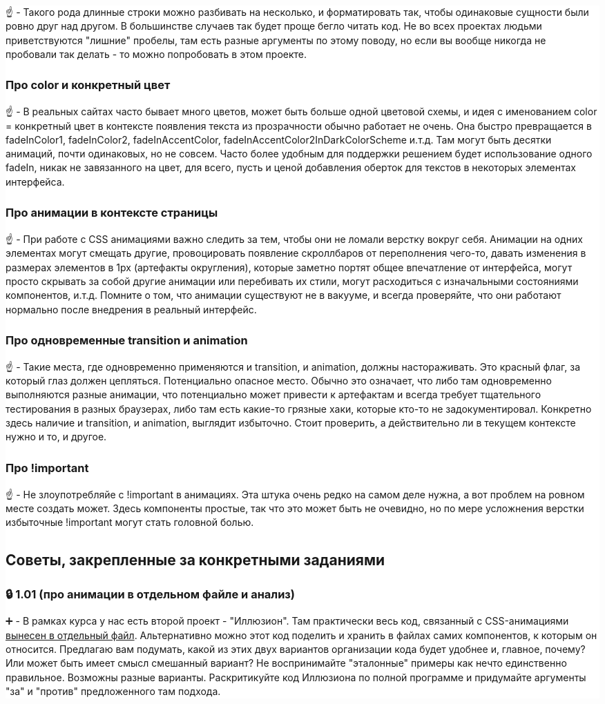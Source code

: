 :point_up: - Такого рода длинные строки можно разбивать на несколько, и форматировать так, чтобы одинаковые сущности были ровно друг над другом. В большинстве случаев так будет проще бегло читать код. Не во всех проектах людьми приветствуются "лишние" пробелы, там есть разные аргументы по этому поводу, но если вы вообще никогда не пробовали так делать - то можно попробовать в этом проекте.


### Про color и конкретный цвет

:point_up: - В реальных сайтах часто бывает много цветов, может быть больше одной цветовой схемы, и идея с именованием color = конкретный цвет в контексте появления текста из прозрачности обычно работает не очень. Она быстро превращается в fadeInColor1, fadeInColor2, fadeInAccentColor, fadeInAccentColor2InDarkColorScheme и.т.д. Там могут быть десятки анимаций, почти одинаковых, но не совсем. Часто более удобным для поддержки решением будет использование одного fadeIn, никак не завязанного на цвет, для всего, пусть и ценой добавления оберток для текстов в некоторых элементах интерфейса.


### Про анимации в контексте страницы

:point_up: - При работе с CSS анимациями важно следить за тем, чтобы они не ломали верстку вокруг себя. Анимации на одних элементах могут смещать другие, провоцировать появление скроллбаров от переполнения чего-то, давать изменения в размерах элементов в 1px (артефакты округления), которые заметно портят общее впечатление от интерфейса, могут просто скрывать за собой другие анимации или перебивать их стили, могут расходиться с изначальными состояниями компонентов, и.т.д. Помните о том, что анимации существуют не в вакууме, и всегда проверяйте, что они работают нормально после внедрения в реальный интерфейс.


### Про одновременные transition и animation

:point_up: - Такие места, где одновременно применяются и transition, и animation, должны настораживать. Это красный флаг, за который глаз должен цепляться. Потенциально опасное место. Обычно это означает, что либо там одновременно выполняются разные анимации, что потенциально может привести к артефактам и всегда требует тщательного тестирования в разных браузерах, либо там есть какие-то грязные хаки, которые кто-то не задокументировал. Конкретно здесь наличие и transition, и animation, выглядит избыточно. Стоит проверить, а действительно ли в текущем контексте нужно и то, и другое.


### Про !important

:point_up: - Не злоупотребляйе с !important в анимациях. Эта штука очень редко на самом деле нужна, а вот проблем на ровном месте создать может. Здесь компоненты простые, так что это может быть не очевидно, но по мере усложнения верстки избыточные !important могут стать головной болью.


## Советы, закрепленные за конкретными заданиями

### :lock: 1.01 (про анимации в отдельном файле и анализ)

:heavy_plus_sign: - В рамках курса у нас есть второй проект - "Иллюзион". Там практически весь код, связанный с CSS-анимациями [вынесен в отдельный файл](https://github.com/htmlacademy-animation/illusion/blob/master/source/sass/animation.scss). Альтернативно можно этот код поделить и хранить в файлах самих компонентов, к которым он относится. Предлагаю вам подумать, какой из этих двух вариантов организации кода будет удобнее и, главное, почему? Или может быть имеет смысл смешанный вариант? Не воспринимайте "эталонные" примеры как нечто единственно правильное. Возможны разные варианты. Раскритикуйте код Иллюзиона по полной программе и придумайте аргументы "за" и "против" предложенного там подхода.
